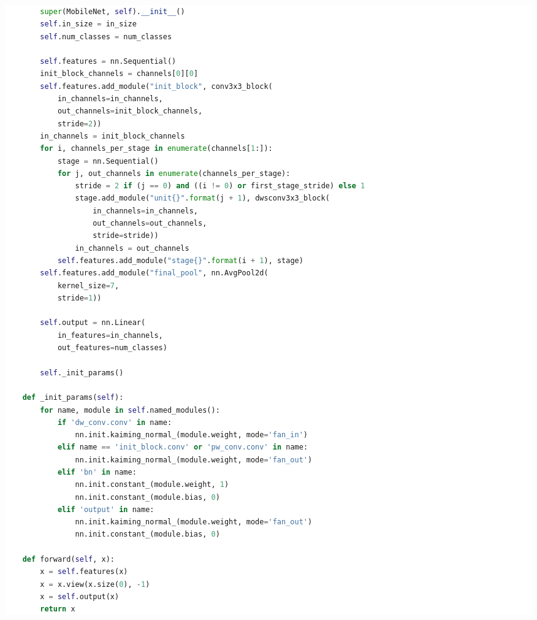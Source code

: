 ```py
        super(MobileNet, self).__init__()
        self.in_size = in_size
        self.num_classes = num_classes

        self.features = nn.Sequential()
        init_block_channels = channels[0][0]
        self.features.add_module("init_block", conv3x3_block(
            in_channels=in_channels,
            out_channels=init_block_channels,
            stride=2))
        in_channels = init_block_channels
        for i, channels_per_stage in enumerate(channels[1:]):
            stage = nn.Sequential()
            for j, out_channels in enumerate(channels_per_stage):
                stride = 2 if (j == 0) and ((i != 0) or first_stage_stride) else 1
                stage.add_module("unit{}".format(j + 1), dwsconv3x3_block(
                    in_channels=in_channels,
                    out_channels=out_channels,
                    stride=stride))
                in_channels = out_channels
            self.features.add_module("stage{}".format(i + 1), stage)
        self.features.add_module("final_pool", nn.AvgPool2d(
            kernel_size=7,
            stride=1))

        self.output = nn.Linear(
            in_features=in_channels,
            out_features=num_classes)

        self._init_params()

    def _init_params(self):
        for name, module in self.named_modules():
            if 'dw_conv.conv' in name:
                nn.init.kaiming_normal_(module.weight, mode='fan_in')
            elif name == 'init_block.conv' or 'pw_conv.conv' in name:
                nn.init.kaiming_normal_(module.weight, mode='fan_out')
            elif 'bn' in name:
                nn.init.constant_(module.weight, 1)
                nn.init.constant_(module.bias, 0)
            elif 'output' in name:
                nn.init.kaiming_normal_(module.weight, mode='fan_out')
                nn.init.constant_(module.bias, 0)

    def forward(self, x):
        x = self.features(x)
        x = x.view(x.size(0), -1)
        x = self.output(x)
        return x
```
